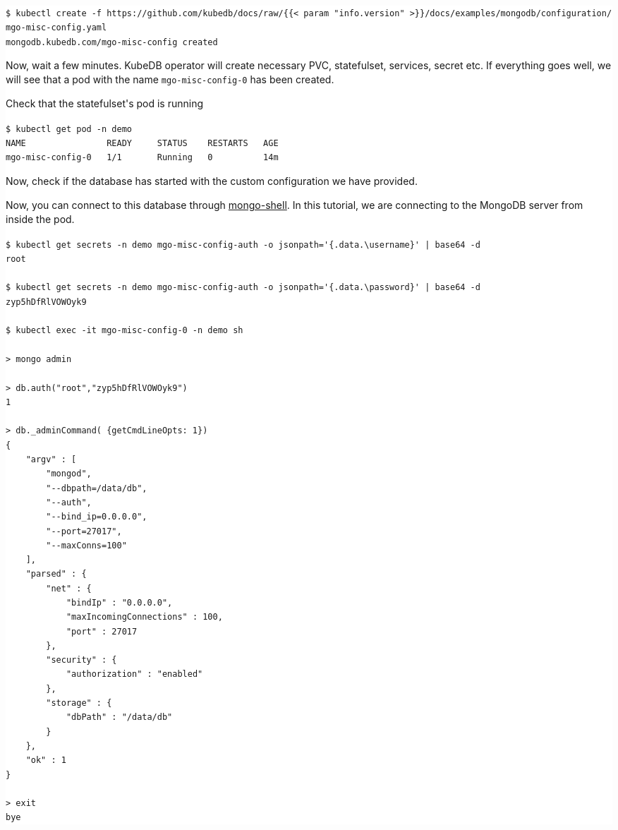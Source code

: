 ```console
$ kubectl create -f https://github.com/kubedb/docs/raw/{{< param "info.version" >}}/docs/examples/mongodb/configuration/mgo-misc-config.yaml
mongodb.kubedb.com/mgo-misc-config created
```

Now, wait a few minutes. KubeDB operator will create necessary PVC, statefulset, services, secret etc. If everything goes well, we will see that a pod with the name `mgo-misc-config-0` has been created.

Check that the statefulset's pod is running

```console
$ kubectl get pod -n demo
NAME                READY     STATUS    RESTARTS   AGE
mgo-misc-config-0   1/1       Running   0          14m
```

Now, check if the database has started with the custom configuration we have provided.

Now, you can connect to this database through [mongo-shell](https://docs.mongodb.com/v3.4/mongo/). In this tutorial, we are connecting to the MongoDB server from inside the pod.

```console
$ kubectl get secrets -n demo mgo-misc-config-auth -o jsonpath='{.data.\username}' | base64 -d
root

$ kubectl get secrets -n demo mgo-misc-config-auth -o jsonpath='{.data.\password}' | base64 -d
zyp5hDfRlVOWOyk9

$ kubectl exec -it mgo-misc-config-0 -n demo sh

> mongo admin

> db.auth("root","zyp5hDfRlVOWOyk9")
1

> db._adminCommand( {getCmdLineOpts: 1})
{
	"argv" : [
		"mongod",
		"--dbpath=/data/db",
		"--auth",
		"--bind_ip=0.0.0.0",
		"--port=27017",
		"--maxConns=100"
	],
	"parsed" : {
		"net" : {
			"bindIp" : "0.0.0.0",
			"maxIncomingConnections" : 100,
			"port" : 27017
		},
		"security" : {
			"authorization" : "enabled"
		},
		"storage" : {
			"dbPath" : "/data/db"
		}
	},
	"ok" : 1
}

> exit
bye
```
